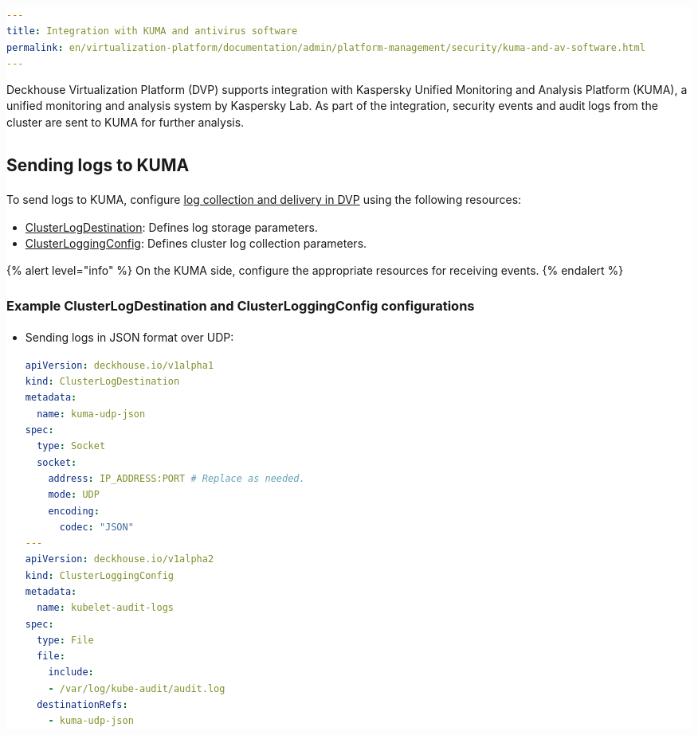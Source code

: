 ```yaml
---
title: Integration with KUMA and antivirus software
permalink: en/virtualization-platform/documentation/admin/platform-management/security/kuma-and-av-software.html
---
```


Deckhouse Virtualization Platform (DVP) supports integration with Kaspersky Unified Monitoring and Analysis Platform (KUMA),
a unified monitoring and analysis system by Kaspersky Lab.
As part of the integration, security events and audit logs from the cluster are sent to KUMA for further analysis.

## Sending logs to KUMA

To send logs to KUMA, configure [log collection and delivery in DVP](../logging/delivery.html) using the following resources:

- [ClusterLogDestination](/modules/log-shipper/cr.html#clusterlogdestination): Defines log storage parameters.
- [ClusterLoggingConfig](/modules/log-shipper/cr.html#clusterloggingconfig): Defines cluster log collection parameters.

{% alert level="info" %}
On the KUMA side, configure the appropriate resources for receiving events.
{% endalert %}

### Example ClusterLogDestination and ClusterLoggingConfig configurations

- Sending logs in JSON format over UDP:

  ```yaml
  apiVersion: deckhouse.io/v1alpha1
  kind: ClusterLogDestination
  metadata:
    name: kuma-udp-json
  spec:
    type: Socket
    socket:
      address: IP_ADDRESS:PORT # Replace as needed.
      mode: UDP
      encoding:
        codec: "JSON"
  ---
  apiVersion: deckhouse.io/v1alpha2
  kind: ClusterLoggingConfig
  metadata:
    name: kubelet-audit-logs
  spec:
    type: File
    file:
      include:
      - /var/log/kube-audit/audit.log
    destinationRefs:
      - kuma-udp-json
  ```
